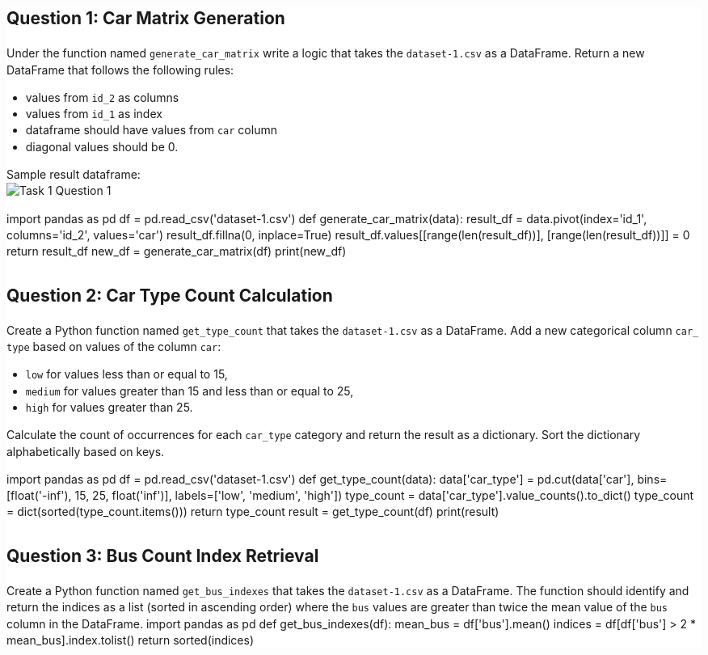 ## Question 1: Car Matrix Generation
Under the function named `generate_car_matrix` write a logic that takes the `dataset-1.csv` as a DataFrame. Return a new DataFrame that follows the following rules:
- values from `id_2` as columns
- values from `id_1` as index
- dataframe should have values from `car` column
- diagonal values should be 0.

Sample result dataframe:\
 ![Task 1 Question 1](readme_images/task1-q1.png)

import pandas as pd
df = pd.read_csv('dataset-1.csv')
def generate_car_matrix(data):
result_df = data.pivot(index='id_1', columns='id_2', values='car')
result_df.fillna(0, inplace=True)
result_df.values[[range(len(result_df))], [range(len(result_df))]] = 0
return result_df
new_df = generate_car_matrix(df)
print(new_df)


## Question 2: Car Type Count Calculation
Create a Python function named `get_type_count` that takes the `dataset-1.csv` as a DataFrame. Add a new categorical column `car_type` based on values of the column `car`:
- `low` for values less than or equal to 15,
- `medium` for values greater than 15 and less than or equal to 25,
- `high` for values greater than 25.

Calculate the count of occurrences for each `car_type` category and return the result as a dictionary. Sort the dictionary alphabetically based on keys.

import pandas as pd
df = pd.read_csv('dataset-1.csv')
def get_type_count(data):
data['car_type'] = pd.cut(data['car'], bins=[float('-inf'), 15, 25, float('inf')], labels=['low', 'medium', 'high'])
type_count = data['car_type'].value_counts().to_dict()
type_count = dict(sorted(type_count.items()))
return type_count
result = get_type_count(df)
print(result)


## Question 3: Bus Count Index Retrieval

Create a Python function named `get_bus_indexes` that takes the `dataset-1.csv` as a DataFrame. The function should identify and return the indices as a list (sorted in ascending order) where the `bus` values are greater than twice the mean value of the `bus` column in the DataFrame.
import pandas as pd
def get_bus_indexes(df):
mean_bus = df['bus'].mean()
indices = df[df['bus'] > 2 * mean_bus].index.tolist()
return sorted(indices)
